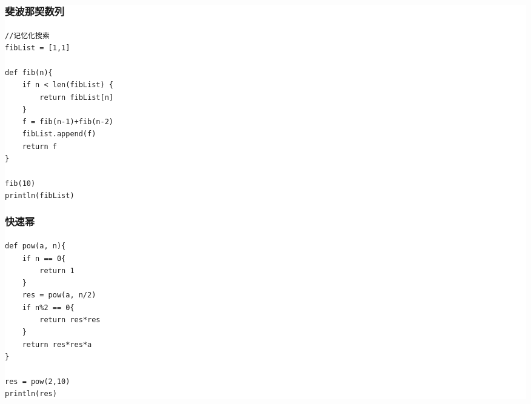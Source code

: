 ### 斐波那契数列
```
//记忆化搜索
fibList = [1,1]

def fib(n){
    if n < len(fibList) {
        return fibList[n]
    }
    f = fib(n-1)+fib(n-2)
    fibList.append(f)
    return f
}

fib(10)
println(fibList)
```

### 快速幂
```
def pow(a, n){
    if n == 0{
        return 1
    }
    res = pow(a, n/2)
    if n%2 == 0{
        return res*res
    }
    return res*res*a
}

res = pow(2,10)
println(res)
```